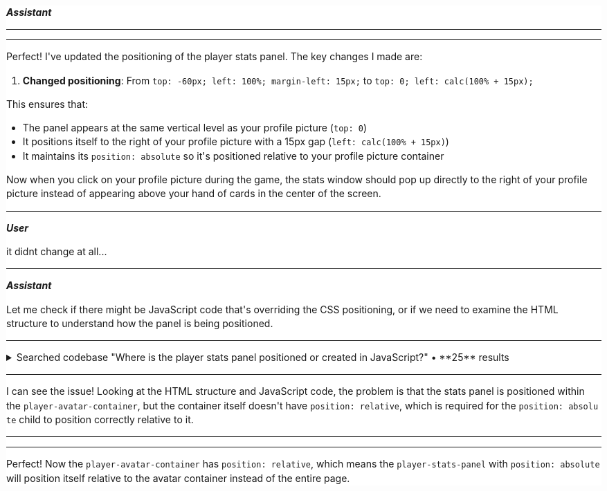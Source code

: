 
_**Assistant**_



---



---

Perfect! I've updated the positioning of the player stats panel. The key changes I made are:

1. **Changed positioning**: From `top: -60px; left: 100%; margin-left: 15px;` to `top: 0; left: calc(100% + 15px);`

This ensures that:
- The panel appears at the same vertical level as your profile picture (`top: 0`)
- It positions itself to the right of your profile picture with a 15px gap (`left: calc(100% + 15px)`)
- It maintains its `position: absolute` so it's positioned relative to your profile picture container

Now when you click on your profile picture during the game, the stats window should pop up directly to the right of your profile picture instead of appearing above your hand of cards in the center of the screen.

---

_**User**_

it didnt change at all...

---

_**Assistant**_

Let me check if there might be JavaScript code that's overriding the CSS positioning, or if we need to examine the HTML structure to understand how the panel is being positioned.

---

<details><summary>Searched codebase "Where is the player stats panel positioned or created in JavaScript?" • **25** results</summary></details>

---

I can see the issue! Looking at the HTML structure and JavaScript code, the problem is that the stats panel is positioned within the `player-avatar-container`, but the container itself doesn't have `position: relative`, which is required for the `position: absolute` child to position correctly relative to it.

---



---

Perfect! Now the `player-avatar-container` has `position: relative`, which means the `player-stats-panel` with `position: absolute` will position itself relative to the avatar container instead of the entire page.

